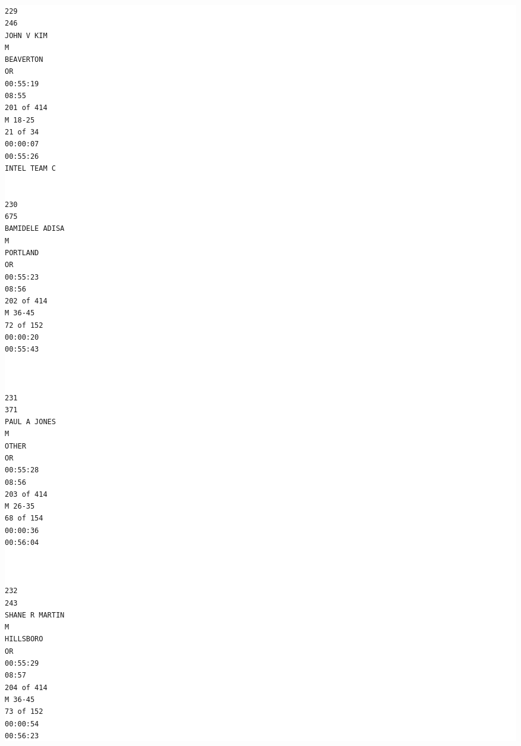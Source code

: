     
    
    229
    246
    JOHN V KIM
    M
    BEAVERTON
    OR
    00:55:19
    08:55
    201 of 414
    M 18-25
    21 of 34
    00:00:07
    00:55:26
    INTEL TEAM C
    
    
    230
    675
    BAMIDELE ADISA
    M
    PORTLAND
    OR
    00:55:23
    08:56
    202 of 414
    M 36-45
    72 of 152
    00:00:20
    00:55:43
    
    
    
    231
    371
    PAUL A JONES
    M
    OTHER
    OR
    00:55:28
    08:56
    203 of 414
    M 26-35
    68 of 154
    00:00:36
    00:56:04
    
    
    
    232
    243
    SHANE R MARTIN
    M
    HILLSBORO
    OR
    00:55:29
    08:57
    204 of 414
    M 36-45
    73 of 152
    00:00:54
    00:56:23
    